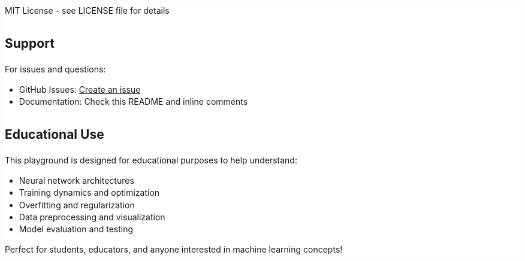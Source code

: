 MIT License - see LICENSE file for details

## Support

For issues and questions:
- GitHub Issues: [Create an issue](https://github.com/your-username/neural-network-playground/issues)
- Documentation: Check this README and inline comments

## Educational Use

This playground is designed for educational purposes to help understand:
- Neural network architectures
- Training dynamics and optimization
- Overfitting and regularization
- Data preprocessing and visualization
- Model evaluation and testing

Perfect for students, educators, and anyone interested in machine learning concepts!